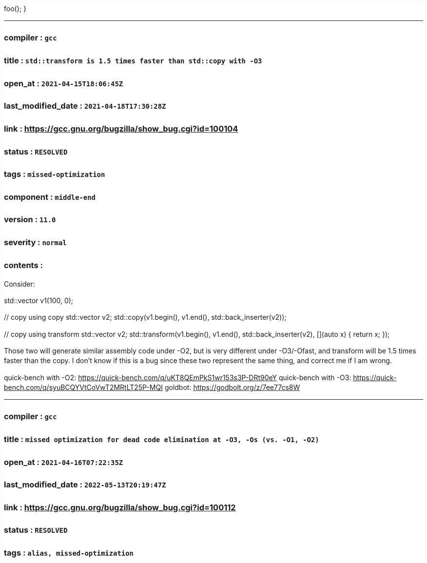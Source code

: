   foo();
}


---


### compiler : `gcc`
### title : `std::transform is 1.5 times faster than std::copy with -O3`
### open_at : `2021-04-15T18:06:45Z`
### last_modified_date : `2021-04-18T17:30:28Z`
### link : https://gcc.gnu.org/bugzilla/show_bug.cgi?id=100104
### status : `RESOLVED`
### tags : `missed-optimization`
### component : `middle-end`
### version : `11.0`
### severity : `normal`
### contents :
Consider:

std::vector<double> v1(100, 0);

// copy using copy
std::vector<int> v2;
std::copy(v1.begin(), v1.end(), std::back_inserter(v2));

// copy using transform
std::vector<int> v2;
std::transform(v1.begin(), v1.end(), std::back_inserter(v2), [](auto x) { return x; });

Those two will generate similar assembly code under -O2, but is very different under -O3/-Ofast, and transform will be 1.5 times faster than the copy. I don’t know if this is a bug since these two represent the same thing, and correct me if I am wrong.

quick-bench with -O2:
https://quick-bench.com/q/uKT8QEmPkS1wr153s3P-DRt90eY
quick-bench with -O3:
https://quick-bench.com/q/syuBCQYVtCoVwT2MRtLT25P-MQI
goldbot: 
https://godbolt.org/z/7ee77cs8W


---


### compiler : `gcc`
### title : `missed optimization for dead code elimination at -O3, -Os (vs. -O1, -O2)`
### open_at : `2021-04-16T07:22:35Z`
### last_modified_date : `2022-05-13T20:19:47Z`
### link : https://gcc.gnu.org/bugzilla/show_bug.cgi?id=100112
### status : `RESOLVED`
### tags : `alias, missed-optimization`